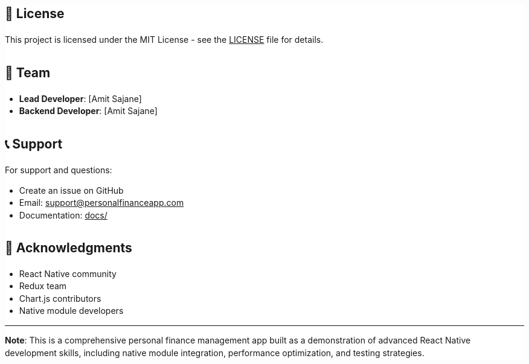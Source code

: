 ## 📄 License

This project is licensed under the MIT License - see the [LICENSE](LICENSE) file for details.

## 👥 Team

- **Lead Developer**: [Amit Sajane]
- **Backend Developer**: [Amit Sajane]

## 📞 Support

For support and questions:
- Create an issue on GitHub
- Email: support@personalfinanceapp.com
- Documentation: [docs/](docs/)

## 🙏 Acknowledgments

- React Native community
- Redux team
- Chart.js contributors
- Native module developers

---

**Note**: This is a comprehensive personal finance management app built as a demonstration of advanced React Native development skills, including native module integration, performance optimization, and testing strategies.
